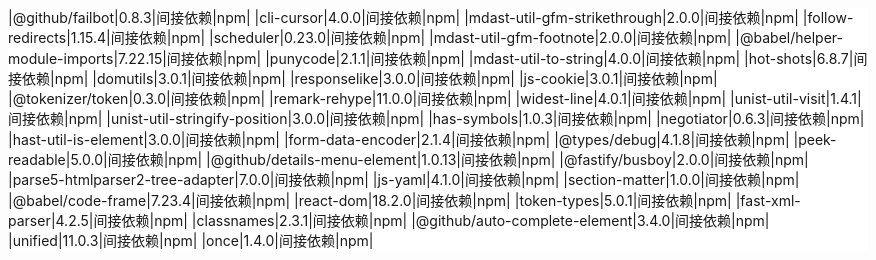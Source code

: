 |@github/failbot|0.8.3|间接依赖|npm|
|cli-cursor|4.0.0|间接依赖|npm|
|mdast-util-gfm-strikethrough|2.0.0|间接依赖|npm|
|follow-redirects|1.15.4|间接依赖|npm|
|scheduler|0.23.0|间接依赖|npm|
|mdast-util-gfm-footnote|2.0.0|间接依赖|npm|
|@babel/helper-module-imports|7.22.15|间接依赖|npm|
|punycode|2.1.1|间接依赖|npm|
|mdast-util-to-string|4.0.0|间接依赖|npm|
|hot-shots|6.8.7|间接依赖|npm|
|domutils|3.0.1|间接依赖|npm|
|responselike|3.0.0|间接依赖|npm|
|js-cookie|3.0.1|间接依赖|npm|
|@tokenizer/token|0.3.0|间接依赖|npm|
|remark-rehype|11.0.0|间接依赖|npm|
|widest-line|4.0.1|间接依赖|npm|
|unist-util-visit|1.4.1|间接依赖|npm|
|unist-util-stringify-position|3.0.0|间接依赖|npm|
|has-symbols|1.0.3|间接依赖|npm|
|negotiator|0.6.3|间接依赖|npm|
|hast-util-is-element|3.0.0|间接依赖|npm|
|form-data-encoder|2.1.4|间接依赖|npm|
|@types/debug|4.1.8|间接依赖|npm|
|peek-readable|5.0.0|间接依赖|npm|
|@github/details-menu-element|1.0.13|间接依赖|npm|
|@fastify/busboy|2.0.0|间接依赖|npm|
|parse5-htmlparser2-tree-adapter|7.0.0|间接依赖|npm|
|js-yaml|4.1.0|间接依赖|npm|
|section-matter|1.0.0|间接依赖|npm|
|@babel/code-frame|7.23.4|间接依赖|npm|
|react-dom|18.2.0|间接依赖|npm|
|token-types|5.0.1|间接依赖|npm|
|fast-xml-parser|4.2.5|间接依赖|npm|
|classnames|2.3.1|间接依赖|npm|
|@github/auto-complete-element|3.4.0|间接依赖|npm|
|unified|11.0.3|间接依赖|npm|
|once|1.4.0|间接依赖|npm|